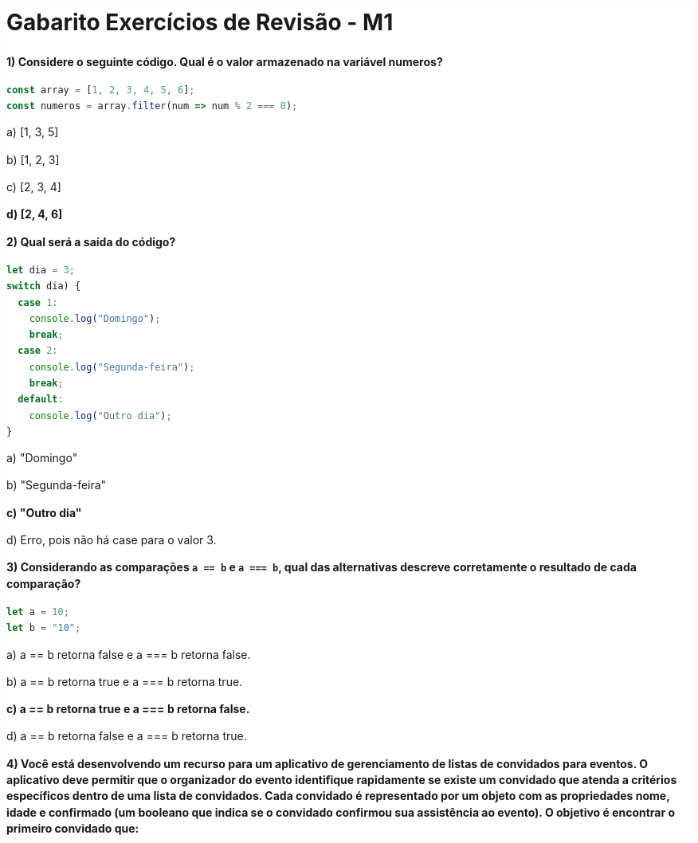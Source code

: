 # Gabarito Exercícios de Revisão - M1

**1) Considere o seguinte código. Qual é o valor armazenado na variável numeros?**

```js
const array = [1, 2, 3, 4, 5, 6];
const numeros = array.filter(num => num % 2 === 0);
```

a) [1, 3, 5]

b) [1, 2, 3]

c) [2, 3, 4]

**d) [2, 4, 6]**

**2) Qual será a saída do código?**

```js
let dia = 3;
switch dia) {
  case 1:
    console.log("Domingo");
    break;
  case 2:
    console.log("Segunda-feira");
    break;
  default:
    console.log("Outro dia");
}
```

a) "Domingo"

b) "Segunda-feira"

**c) "Outro dia"**

d) Erro, pois não há case para o valor 3.

**3) Considerando as comparações `a == b` e `a === b`, qual das alternativas descreve corretamente o resultado de cada comparação?**

```js
let a = 10;
let b = "10";
```

a) a == b retorna false e a === b retorna false.

b) a == b retorna true e a === b retorna true.

**c) a == b retorna true e a === b retorna false.**

d) a == b retorna false e a === b retorna true.

**4) Você está desenvolvendo um recurso para um aplicativo de gerenciamento de listas de convidados para eventos. O aplicativo deve permitir que o organizador do evento identifique rapidamente se existe um convidado que atenda a critérios específicos dentro de uma lista de convidados. Cada convidado é representado por um objeto com as propriedades nome, idade e confirmado (um booleano que indica se o convidado confirmou sua assistência ao evento). O objetivo é encontrar o primeiro convidado que:**
